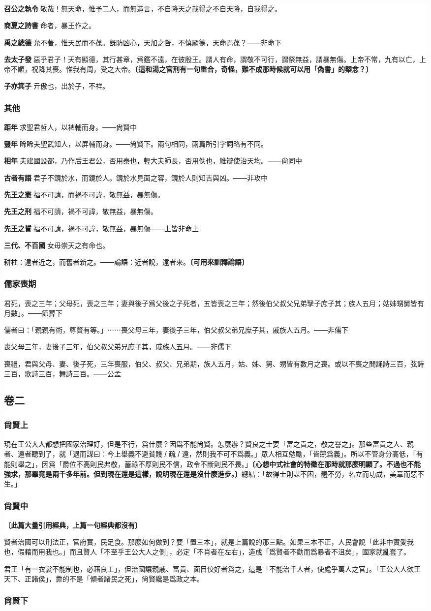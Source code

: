 **召公之執令** 敬哉！無天命，惟予二人，而無造言，不自降天之哉得之<n>不自天降，自我得之</n>。

**商夏之詩書** 命者，暴王作之。

**禹之<v>總德</v>** 允不著，惟天民而不葆。旣防凶心，天加之咎，不慎厥德，天命焉葆？——非命下

**去<n>太子</n>發** 惡乎君子！天有顯德，其行甚章，爲鑑不遠，在彼殷王。謂人有命，謂敬不可行，謂祭無益，謂暴無傷。上帝不常，九有以亡，上帝不順，祝降其喪。惟我有周，受之大帝。<b>〔這和湯之<v>官刑</v>有一句重合，奇怪，難不成那時候就可以用「偽書」的槩念？〕</b>

**子亦<n>箕子</n>** 亓傲也，出於子，不祥。

### 其他

**距年** 求聖君哲人，以裨輔而身。——尙賢中

**豎年** 晞<n>睎</n>夫聖武知人，以屏輔而身。——尙賢下。兩句相同，兩篇所引字詞略有不同。

**相年** 夫建國設都，乃作后王君公，否用泰也，輕大夫師長，否用佚也，維辯使治天均。——尙同中

**古者有語** 君子不鏡於水，而鏡於人。鏡於水見面之容，鏡於人則知吉與凶。——非攻中

**先王之憲** 福不可請，而禍不可諱，敬無益，暴無傷。

**先王之刑** 福不可請，禍不可諱，敬無益，暴無傷。

**先王之誓** 福不可請，禍不可諱，敬無益，暴無傷——上皆非命上

**三代、不<n>百</n>國** 女毋崇天之有命也。

耕柱：遠者近之，而舊者新之。——論語：近者說，遠者來。<b>〔可用來訓釋論語〕</b>

### 儒家喪期

君死，喪之三年；父母死，喪之三年；妻與後子<n>爲父後之子</n>死者，五皆喪之三年；然後伯父叔父兄弟孼子<n>庶子</n>其；族人五月；姑姊甥舅皆有月數」。——節葬下

儒者曰：「親親有術，尊賢有等。」⋯⋯喪父母三年，妻後子三年，伯父叔父弟兄庶子其，戚族人五月。——非儒下

喪父母三年，妻後子三年，伯父叔父弟兄庶子其，戚族人五月。——非儒下

喪禮，君與父母、妻、後子死，三年喪服，伯父、叔父、兄弟期，族人五月，姑、姊、舅、甥皆有數月之喪。或以不喪之閒誦詩三百，弦詩三百，歌詩三百，舞詩三百。——公孟

## 卷二

### 尙賢上

現在王公大人都想把國家治理好，但是不行，爲什麼？因爲不能尙賢。怎麼辦？賢良之士要「富之貴之，敬之譽之」。那些富貴之人、親者、遠者聽到了，就「退而謀曰：今上舉義不避貧賤 / 疏 / 遠，然則我不可不爲義。」眾人相互勉勵，「皆競爲義」。所以不管身分高低，「有能則舉之」，因爲「爵位不高則民弗敬，蓄祿不厚則民不信，政令不斷則民不畏。」<b>〔心想中式社會的特徵在那時就那麼明顯了。不過也不能強求，那畢竟是兩千多年前。但到現在還是這樣，說明現在還是沒什麼進步。〕</b>總結：「故得士則謀不困，體不勞，名立而功成，美章而惡不生。」

### 尙賢中

<b>〔此篇大量引用經典，上篇一句經典都沒有〕</b>

賢者治國可以刑法正，官府實，民足食。那麼如何做到？要「置三本」，就是上篇說的那三點。如果三本不正，人民會說「此非中實愛我也，假藉而用我也。」而且賢人「不至乎王公大人之側」，必定「不肖者在左右」，造成「爲賢者不勸而爲暴者不沮矣」，國家就亂套了。

君王「有一衣裳不能制也，必藉良工」，但治國讓親戚、富貴、面目佼好者爲之，這是「不能治千人者，使處乎萬人之官」。「王公大人欲王天下、正諸侯」，靠的不是「傾者<n>諸</n>民之死」，尙賢纔是爲政之本。

### 尙賢下
